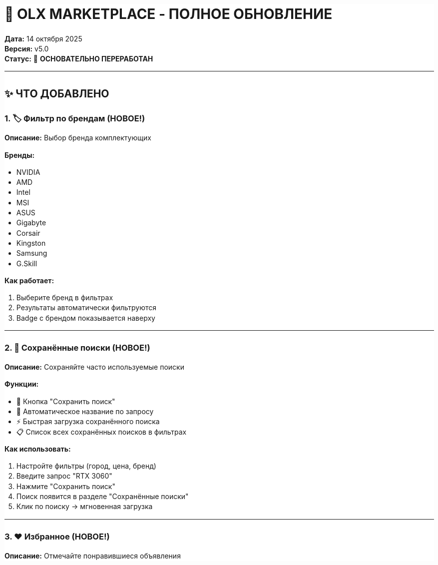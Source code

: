 # 🛒 OLX MARKETPLACE - ПОЛНОЕ ОБНОВЛЕНИЕ

**Дата:** 14 октября 2025  
**Версия:** v5.0  
**Статус:** 🚀 **ОСНОВАТЕЛЬНО ПЕРЕРАБОТАН**

---

## ✨ ЧТО ДОБАВЛЕНО

### 1. 🏷️ Фильтр по брендам (НОВОЕ!)
**Описание:** Выбор бренда комплектующих

**Бренды:**
- NVIDIA
- AMD
- Intel
- MSI
- ASUS
- Gigabyte
- Corsair
- Kingston
- Samsung
- G.Skill

**Как работает:**
1. Выберите бренд в фильтрах
2. Результаты автоматически фильтруются
3. Badge с брендом показывается наверху

---

### 2. 💾 Сохранённые поиски (НОВОЕ!)
**Описание:** Сохраняйте часто используемые поиски

**Функции:**
- 🔖 Кнопка "Сохранить поиск"
- 📝 Автоматическое название по запросу
- ⚡ Быстрая загрузка сохранённого поиска
- 📋 Список всех сохранённых поисков в фильтрах

**Как использовать:**
1. Настройте фильтры (город, цена, бренд)
2. Введите запрос "RTX 3060"
3. Нажмите "Сохранить поиск"
4. Поиск появится в разделе "Сохранённые поиски"
5. Клик по поиску → мгновенная загрузка

---

### 3. ❤️ Избранное (НОВОЕ!)
**Описание:** Отмечайте понравившиеся объявления
